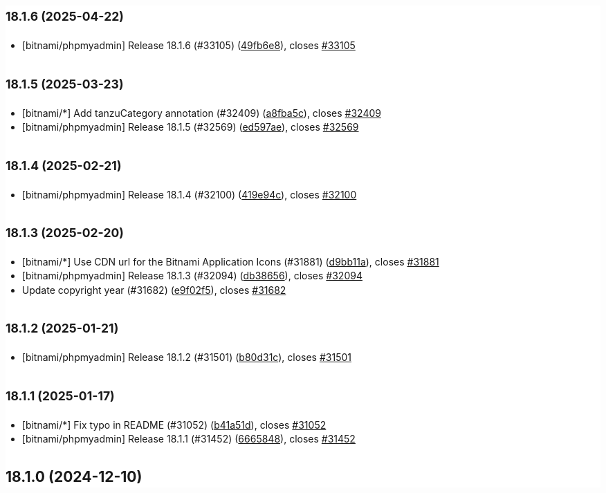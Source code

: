 ## <small>18.1.6 (2025-04-22)</small>

* [bitnami/phpmyadmin] Release 18.1.6 (#33105) ([49fb6e8](https://github.com/bitnami/charts/commit/49fb6e8fb842f28432f366965a2f0862be0c1907)), closes [#33105](https://github.com/bitnami/charts/issues/33105)

## <small>18.1.5 (2025-03-23)</small>

* [bitnami/*] Add tanzuCategory annotation (#32409) ([a8fba5c](https://github.com/bitnami/charts/commit/a8fba5cb01f6f4464ca7f69c50b0fbe97d837a95)), closes [#32409](https://github.com/bitnami/charts/issues/32409)
* [bitnami/phpmyadmin] Release 18.1.5 (#32569) ([ed597ae](https://github.com/bitnami/charts/commit/ed597aedeac700e2a8a1557ae69a0791ecbebee8)), closes [#32569](https://github.com/bitnami/charts/issues/32569)

## <small>18.1.4 (2025-02-21)</small>

* [bitnami/phpmyadmin] Release 18.1.4 (#32100) ([419e94c](https://github.com/bitnami/charts/commit/419e94c7256a513e62bb8f6eb1484483d11d4108)), closes [#32100](https://github.com/bitnami/charts/issues/32100)

## <small>18.1.3 (2025-02-20)</small>

* [bitnami/*] Use CDN url for the Bitnami Application Icons (#31881) ([d9bb11a](https://github.com/bitnami/charts/commit/d9bb11a9076b9bfdcc70ea022c25ef50e9713657)), closes [#31881](https://github.com/bitnami/charts/issues/31881)
* [bitnami/phpmyadmin] Release 18.1.3 (#32094) ([db38656](https://github.com/bitnami/charts/commit/db386563131859663c5be9a1943c4828fd7173bc)), closes [#32094](https://github.com/bitnami/charts/issues/32094)
* Update copyright year (#31682) ([e9f02f5](https://github.com/bitnami/charts/commit/e9f02f5007068751f7eb2270fece811e685c99b6)), closes [#31682](https://github.com/bitnami/charts/issues/31682)

## <small>18.1.2 (2025-01-21)</small>

* [bitnami/phpmyadmin] Release 18.1.2 (#31501) ([b80d31c](https://github.com/bitnami/charts/commit/b80d31c98558d3111b40f4c932331035045816df)), closes [#31501](https://github.com/bitnami/charts/issues/31501)

## <small>18.1.1 (2025-01-17)</small>

* [bitnami/*] Fix typo in README (#31052) ([b41a51d](https://github.com/bitnami/charts/commit/b41a51d1bd04841fc108b78d3b8357a5292771c8)), closes [#31052](https://github.com/bitnami/charts/issues/31052)
* [bitnami/phpmyadmin] Release 18.1.1 (#31452) ([6665848](https://github.com/bitnami/charts/commit/66658481c760abea6015c05d2368e2dc88566fc5)), closes [#31452](https://github.com/bitnami/charts/issues/31452)

## 18.1.0 (2024-12-10)
